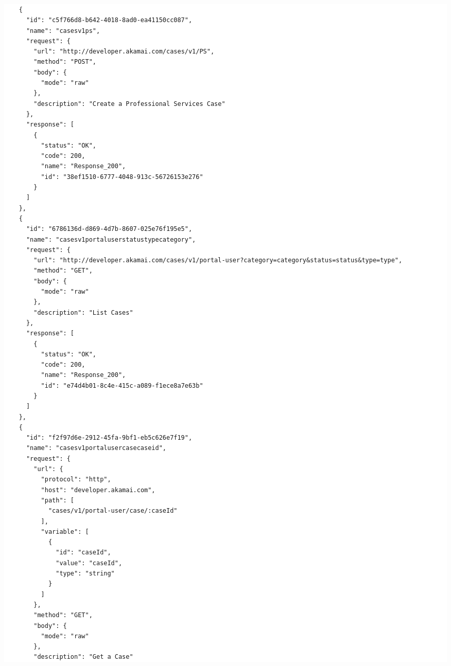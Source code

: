         {
          "id": "c5f766d8-b642-4018-8ad0-ea41150cc087",
          "name": "casesv1ps",
          "request": {
            "url": "http://developer.akamai.com/cases/v1/PS",
            "method": "POST",
            "body": {
              "mode": "raw"
            },
            "description": "Create a Professional Services Case"
          },
          "response": [
            {
              "status": "OK",
              "code": 200,
              "name": "Response_200",
              "id": "38ef1510-6777-4048-913c-56726153e276"
            }
          ]
        },
        {
          "id": "6786136d-d869-4d7b-8607-025e76f195e5",
          "name": "casesv1portaluserstatustypecategory",
          "request": {
            "url": "http://developer.akamai.com/cases/v1/portal-user?category=category&status=status&type=type",
            "method": "GET",
            "body": {
              "mode": "raw"
            },
            "description": "List Cases"
          },
          "response": [
            {
              "status": "OK",
              "code": 200,
              "name": "Response_200",
              "id": "e74d4b01-8c4e-415c-a089-f1ece8a7e63b"
            }
          ]
        },
        {
          "id": "f2f97d6e-2912-45fa-9bf1-eb5c626e7f19",
          "name": "casesv1portalusercasecaseid",
          "request": {
            "url": {
              "protocol": "http",
              "host": "developer.akamai.com",
              "path": [
                "cases/v1/portal-user/case/:caseId"
              ],
              "variable": [
                {
                  "id": "caseId",
                  "value": "caseId",
                  "type": "string"
                }
              ]
            },
            "method": "GET",
            "body": {
              "mode": "raw"
            },
            "description": "Get a Case"